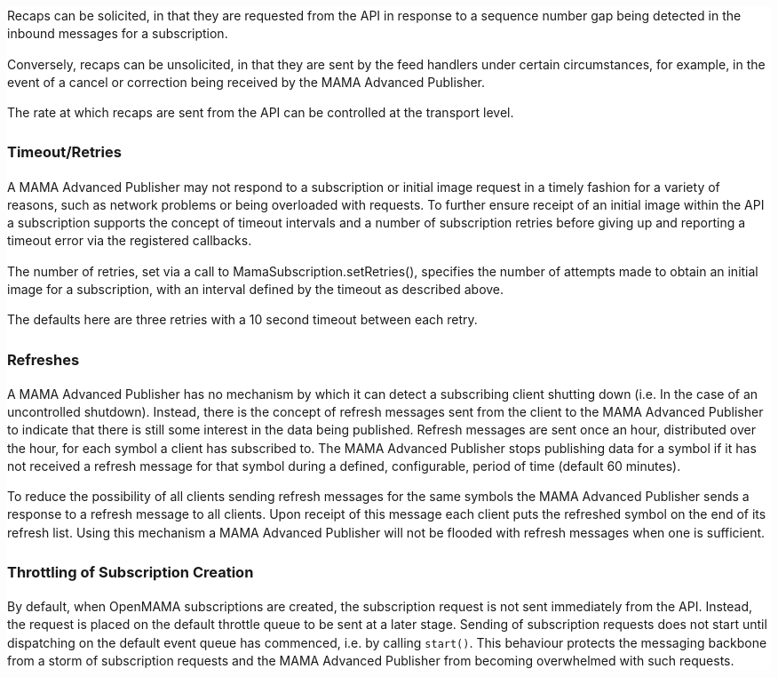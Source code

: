 Recaps can be solicited, in that they are requested from the API in response to a sequence number gap 
being detected in the inbound messages for a subscription.

Conversely, recaps can be unsolicited, in that they are sent by the feed handlers under certain 
circumstances, for example, in the event of a cancel or correction being received by the MAMA 
Advanced Publisher. 

The rate at which recaps are sent from the API can be controlled at the transport level. 


### Timeout/Retries

A MAMA Advanced Publisher may not respond to a subscription or initial image request in a timely 
fashion for a variety of reasons, such as network problems or being overloaded with requests. To further 
ensure receipt of an initial image within the API a subscription supports the concept of timeout intervals 
and a number of subscription retries before giving up and reporting a timeout error via the registered 
callbacks. 

The number of retries, set via a call to MamaSubscription.setRetries(), specifies the number of 
attempts made to obtain an initial image for a subscription, with an interval defined by the timeout as 
described above. 

The defaults here are three retries with a 10 second timeout between each retry. 


### Refreshes

A MAMA Advanced Publisher has no mechanism by which it can detect a subscribing client shutting 
down (i.e. In the case of an uncontrolled shutdown). Instead, there is the concept of refresh messages 
sent from the client to the MAMA Advanced Publisher to indicate that there is still some interest in the 
data being published. Refresh messages are sent once an hour, distributed over the hour, for each 
symbol a client has subscribed to. The MAMA Advanced Publisher stops publishing data for a symbol 
if it has not received a refresh message for that symbol during a defined, configurable, period of time 
(default 60 minutes). 

To reduce the possibility of all clients sending refresh messages for the same symbols the MAMA 
Advanced Publisher sends a response to a refresh message to all clients. Upon receipt of this 
message each client puts the refreshed symbol on the end of its refresh list. Using this mechanism a 
MAMA Advanced Publisher will not be flooded with refresh messages when one is sufficient. 


### Throttling of Subscription Creation 

By default, when OpenMAMA subscriptions are created, the subscription request is not sent 
immediately from the API. Instead, the request is placed on the default throttle queue to be sent at a 
later stage. Sending of subscription requests does not start until dispatching on the default event queue 
has commenced, i.e. by calling `start()`. This behaviour protects the messaging backbone from a 
storm of subscription requests and the MAMA Advanced Publisher from becoming overwhelmed with 
such requests. 

